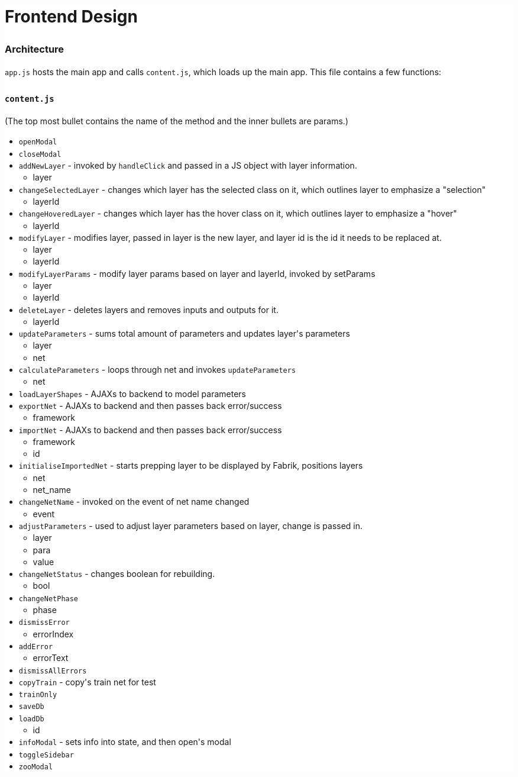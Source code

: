 Frontend Design 
=======
### Architecture
```app.js``` hosts the main app and calls ```content.js```, which loads up the main app. This file contains a few functions:
### ```content.js```
(The top most bullet contains the name of the method and the inner bullets are params.)
* ```openModal```
* ```closeModal```
* ```addNewLayer``` - invoked by ```handleClick``` and passed in a JS object with layer information. 
  * layer
* ```changeSelectedLayer``` - changes which layer has the selected class on it, which outlines layer to emphasize a "selection"
  * layerId
* ```changeHoveredLayer``` - changes which layer has the hover class on it, which outlines layer to emphasize a "hover"
  * layerId
* ```modifyLayer``` - modifies layer, passed in layer is the new layer, and layer id is the id it needs to be replaced at. 
  * layer
  * layerId
* ```modifyLayerParams``` - modify layer params based on layer and layerId, invoked by setParams
  * layer
  * layerId
* ```deleteLayer``` - deletes layers and removes inputs and outputs for it. 
  * layerId
* ```updateParameters``` - sums total amount of parameters and updates layer's parameters
  * layer
  * net
* ```calculateParameters``` - loops through net and invokes ```updateParameters```
  * net
* ```loadLayerShapes``` - AJAXs to backend to model parameters
* ```exportNet``` - AJAXs to backend and then passes back error/success
  * framework
* ```importNet``` - AJAXs to backend and then passes back error/success
  * framework
  * id
* ```initialiseImportedNet``` - starts prepping layer to be displayed by Fabrik, positions layers
  * net
  * net_name
* ```changeNetName``` - invoked on the event of net name changed
  * event
* ```adjustParameters``` - used to adjust layer parameters based on layer, change is passed in. 
  * layer
  * para
  * value
* ```changeNetStatus``` - changes boolean for rebuilding. 
  * bool
* ```changeNetPhase```
  * phase
* ```dismissError```
  * errorIndex
* ```addError```
  * errorText
* ```dismissAllErrors```
* ```copyTrain``` - copy's train net for test
* ```trainOnly```
* ```saveDb```
* ```loadDb```
  * id
* ```infoModal``` - sets info into state, and then open's modal
* ```toggleSidebar```
* ```zooModal```
```